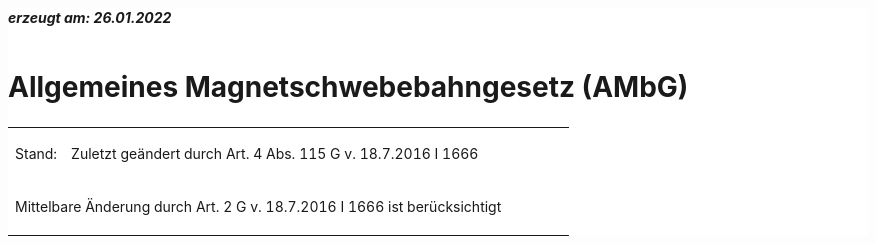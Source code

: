   
  

##### erzeugt am: 26.01.2022

</td>

</tr>

</table>

<span id="BJNR101900996.html"></span>

# Allgemeines Magnetschwebebahngesetz (AMbG)

<div>

<div class="jnhtml">

<table width="100%">

<colgroup>

<col width="10%">

</col>

<col width="90%">

</col>

</colgroup>

<tr>

<td>

Stand:

</div>

</div>

</td>

<td>

Zuletzt geändert durch Art. 4 Abs. 115 G v. 18.7.2016 I 1666

</td>

</tr>

<tr>

<td colspan="2">

Mittelbare Änderung durch Art. 2 G v. 18.7.2016 I 1666 ist
berücksichtigt

</td>

</tr>
